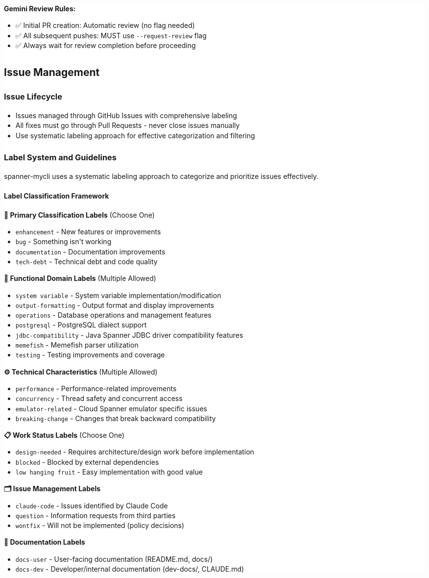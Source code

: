 **Gemini Review Rules:**
- ✅ Initial PR creation: Automatic review (no flag needed)
- ✅ All subsequent pushes: MUST use `--request-review` flag
- ✅ Always wait for review completion before proceeding

## Issue Management

### Issue Lifecycle

- Issues managed through GitHub Issues with comprehensive labeling
- All fixes must go through Pull Requests - never close issues manually
- Use systematic labeling approach for effective categorization and filtering

### Label System and Guidelines

spanner-mycli uses a systematic labeling approach to categorize and prioritize issues effectively.

#### **Label Classification Framework**

**🎯 Primary Classification Labels** (Choose One)
- `enhancement` - New features or improvements
- `bug` - Something isn't working
- `documentation` - Documentation improvements
- `tech-debt` - Technical debt and code quality

**🔧 Functional Domain Labels** (Multiple Allowed)
- `system variable` - System variable implementation/modification
- `output-formatting` - Output format and display improvements
- `operations` - Database operations and management features  
- `postgresql` - PostgreSQL dialect support
- `jdbc-compatibility` - Java Spanner JDBC driver compatibility features
- `memefish` - Memefish parser utilization
- `testing` - Testing improvements and coverage

**⚙️ Technical Characteristics** (Multiple Allowed)
- `performance` - Performance-related improvements
- `concurrency` - Thread safety and concurrent access
- `emulator-related` - Cloud Spanner emulator specific issues
- `breaking-change` - Changes that break backward compatibility

**📋 Work Status Labels** (Choose One)
- `design-needed` - Requires architecture/design work before implementation
- `blocked` - Blocked by external dependencies
- `low hanging fruit` - Easy implementation with good value

**🗂️ Issue Management Labels**
- `claude-code` - Issues identified by Claude Code
- `question` - Information requests from third parties
- `wontfix` - Will not be implemented (policy decisions)

**📖 Documentation Labels**
- `docs-user` - User-facing documentation (README.md, docs/)
- `docs-dev` - Developer/internal documentation (dev-docs/, CLAUDE.md)
